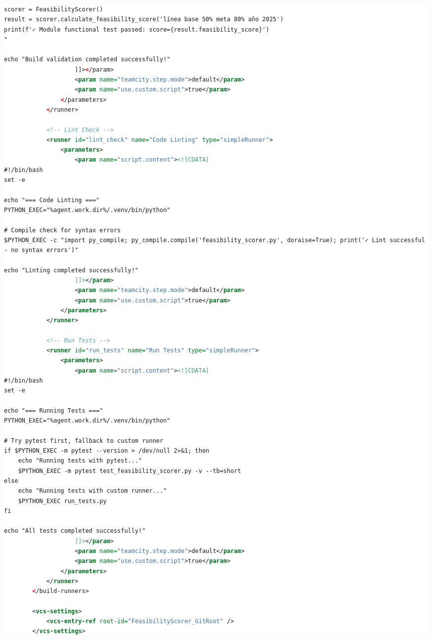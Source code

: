 ```xml
scorer = FeasibilityScorer()
result = scorer.calculate_feasibility_score('línea base 50% meta 80% año 2025')
print(f'✓ Module functional test passed: score={result.feasibility_score}')
"

echo "Build validation completed successfully!"
                    ]]></param>
                    <param name="teamcity.step.mode">default</param>
                    <param name="use.custom.script">true</param>
                </parameters>
            </runner>
            
            <!-- Lint Check -->
            <runner id="lint_check" name="Code Linting" type="simpleRunner">
                <parameters>
                    <param name="script.content"><![CDATA[
#!/bin/bash
set -e

echo "=== Code Linting ==="
PYTHON_EXEC="%agent.work.dir%/.venv/bin/python"

# Compile check for syntax errors
$PYTHON_EXEC -c "import py_compile; py_compile.compile('feasibility_scorer.py', doraise=True); print('✓ Lint successful - no syntax errors')"

echo "Linting completed successfully!"
                    ]]></param>
                    <param name="teamcity.step.mode">default</param>
                    <param name="use.custom.script">true</param>
                </parameters>
            </runner>
            
            <!-- Run Tests -->
            <runner id="run_tests" name="Run Tests" type="simpleRunner">
                <parameters>
                    <param name="script.content"><![CDATA[
#!/bin/bash
set -e

echo "=== Running Tests ==="
PYTHON_EXEC="%agent.work.dir%/.venv/bin/python"

# Try pytest first, fallback to custom runner
if $PYTHON_EXEC -m pytest --version > /dev/null 2>&1; then
    echo "Running tests with pytest..."
    $PYTHON_EXEC -m pytest test_feasibility_scorer.py -v --tb=short
else
    echo "Running tests with custom runner..."
    $PYTHON_EXEC run_tests.py
fi

echo "All tests completed successfully!"
                    ]]></param>
                    <param name="teamcity.step.mode">default</param>
                    <param name="use.custom.script">true</param>
                </parameters>
            </runner>
        </build-runners>
        
        <vcs-settings>
            <vcs-entry-ref root-id="FeasibilityScorer_GitRoot" />
        </vcs-settings>
```